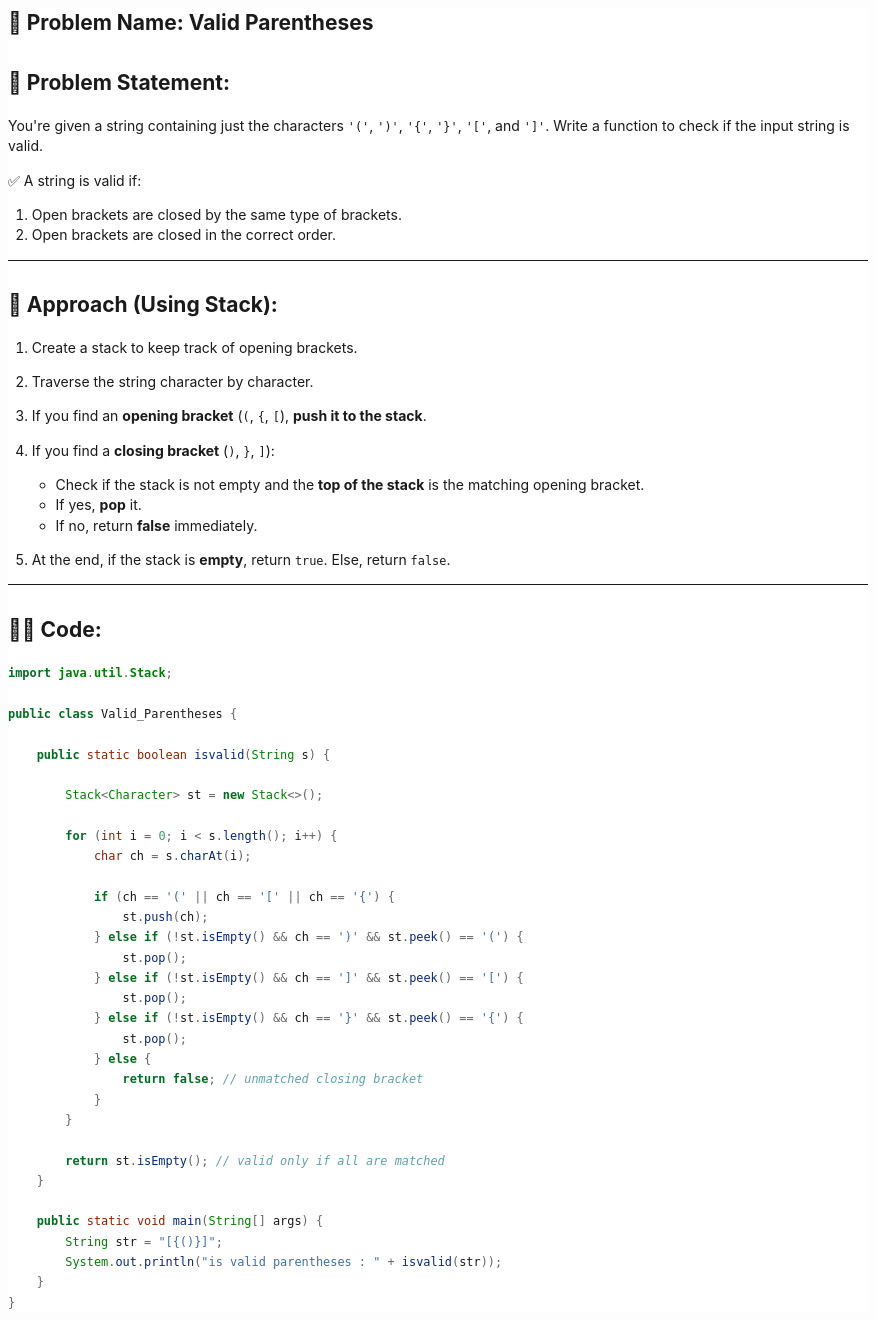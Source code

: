 
## 🧩 Problem Name: Valid Parentheses

## 🎯 Problem Statement:

You're given a string containing just the characters `'('`, `')'`, `'{'`, `'}'`, `'['`, and `']'`.
Write a function to check if the input string is valid.

✅ A string is valid if:

1. Open brackets are closed by the same type of brackets.
2. Open brackets are closed in the correct order.

---

## 🧠 Approach (Using Stack):

1. Create a stack to keep track of opening brackets.
2. Traverse the string character by character.
3. If you find an **opening bracket** (`(`, `{`, `[`), **push it to the stack**.
4. If you find a **closing bracket** (`)`, `}`, `]`):

   * Check if the stack is not empty and the **top of the stack** is the matching opening bracket.
   * If yes, **pop** it.
   * If no, return **false** immediately.
5. At the end, if the stack is **empty**, return `true`. Else, return `false`.

---

## 🧑‍💻 Code:

```java
import java.util.Stack;

public class Valid_Parentheses {

    public static boolean isvalid(String s) {

        Stack<Character> st = new Stack<>();

        for (int i = 0; i < s.length(); i++) {
            char ch = s.charAt(i);

            if (ch == '(' || ch == '[' || ch == '{') {
                st.push(ch);
            } else if (!st.isEmpty() && ch == ')' && st.peek() == '(') {
                st.pop();
            } else if (!st.isEmpty() && ch == ']' && st.peek() == '[') {
                st.pop();
            } else if (!st.isEmpty() && ch == '}' && st.peek() == '{') {
                st.pop();
            } else {
                return false; // unmatched closing bracket
            }
        }

        return st.isEmpty(); // valid only if all are matched
    }

    public static void main(String[] args) {
        String str = "[{()}]";
        System.out.println("is valid parentheses : " + isvalid(str));
    }
}
```
